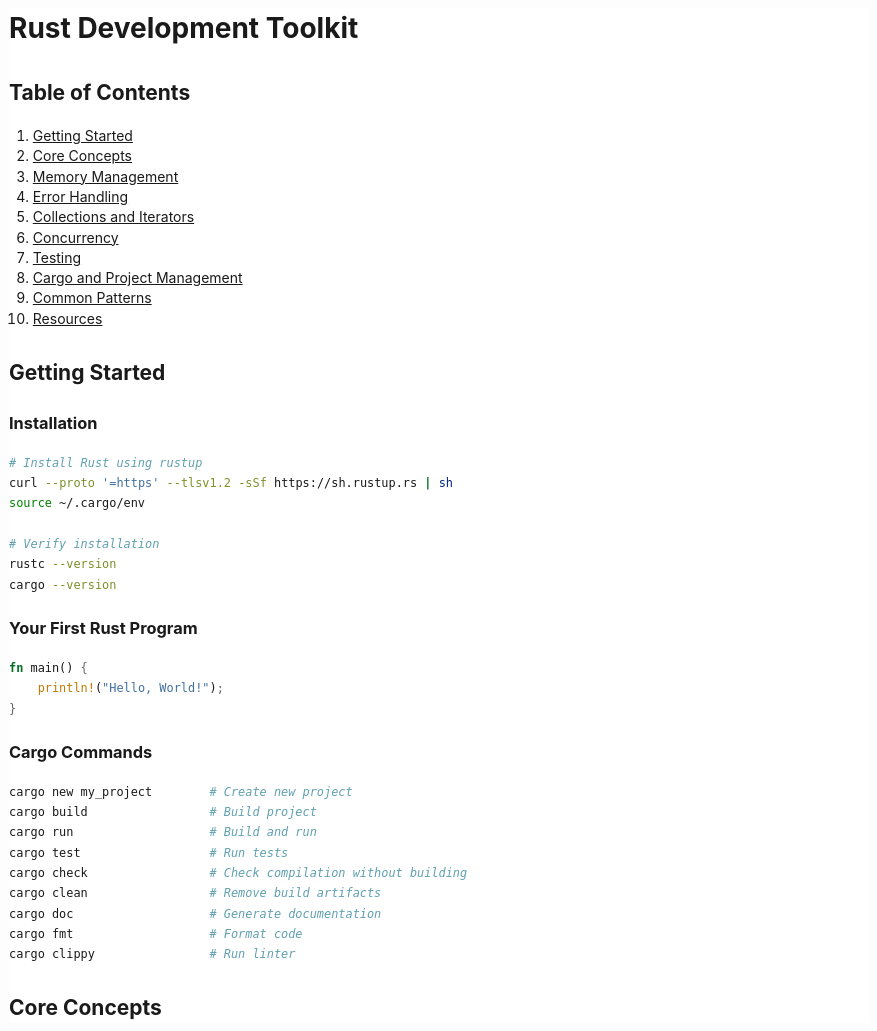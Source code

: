 # Rust Development Toolkit

## Table of Contents
1. [Getting Started](#getting-started)
2. [Core Concepts](#core-concepts)
3. [Memory Management](#memory-management)
4. [Error Handling](#error-handling)
5. [Collections and Iterators](#collections-and-iterators)
6. [Concurrency](#concurrency)
7. [Testing](#testing)
8. [Cargo and Project Management](#cargo-and-project-management)
9. [Common Patterns](#common-patterns)
10. [Resources](#resources)

## Getting Started

### Installation
```bash
# Install Rust using rustup
curl --proto '=https' --tlsv1.2 -sSf https://sh.rustup.rs | sh
source ~/.cargo/env

# Verify installation
rustc --version
cargo --version
```

### Your First Rust Program
```rust
fn main() {
    println!("Hello, World!");
}
```

### Cargo Commands
```bash
cargo new my_project        # Create new project
cargo build                 # Build project
cargo run                   # Build and run
cargo test                  # Run tests
cargo check                 # Check compilation without building
cargo clean                 # Remove build artifacts
cargo doc                   # Generate documentation
cargo fmt                   # Format code
cargo clippy                # Run linter
```

## Core Concepts
